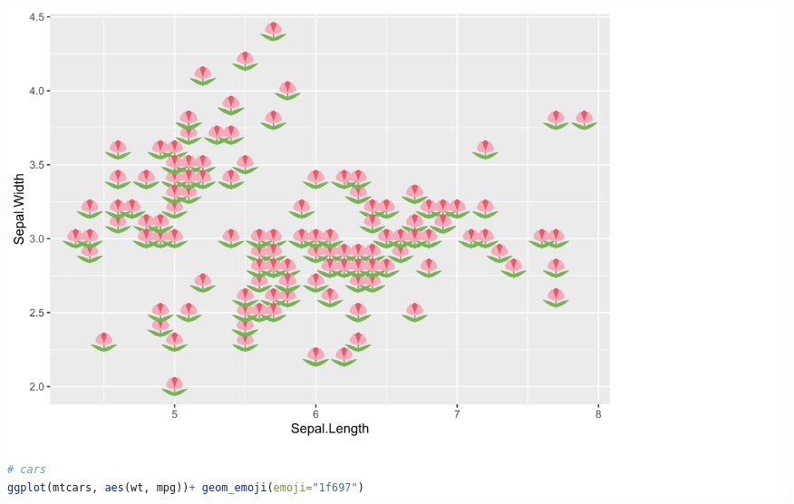 <img src="02-showcase_files/figure-html/unnamed-chunk-1-1.svg" width="672" />

```r
# cars
ggplot(mtcars, aes(wt, mpg))+ geom_emoji(emoji="1f697")
```
